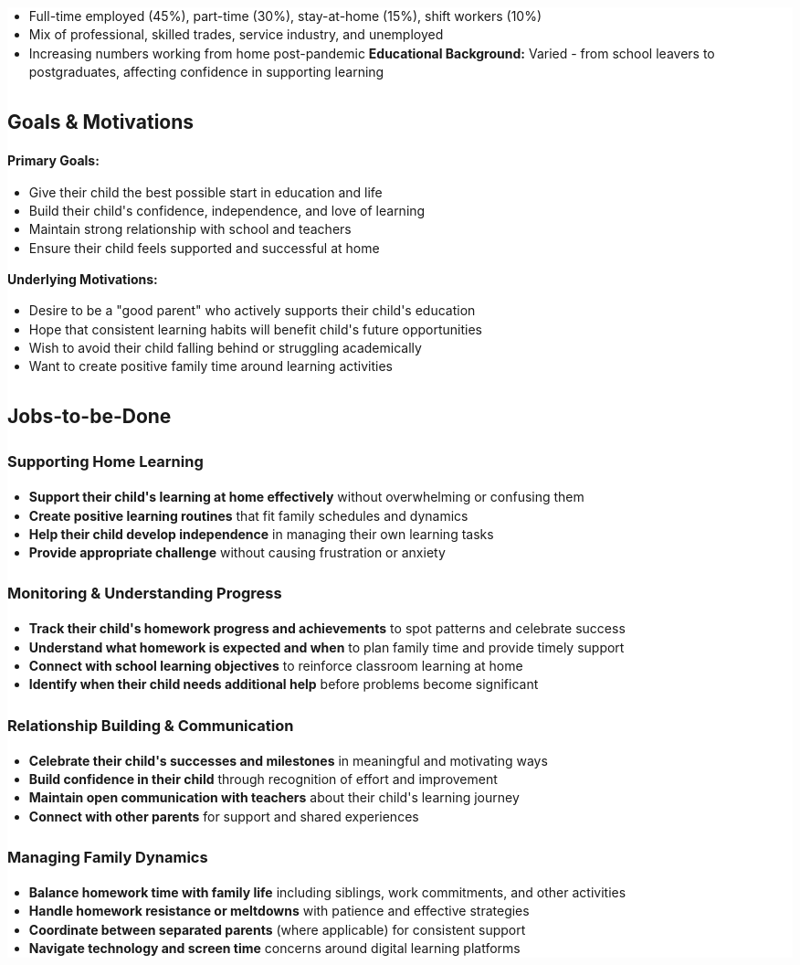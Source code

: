 - Full-time employed (45%), part-time (30%), stay-at-home (15%), shift workers (10%)
- Mix of professional, skilled trades, service industry, and unemployed
- Increasing numbers working from home post-pandemic
**Educational Background:** Varied - from school leavers to postgraduates, affecting confidence in supporting learning

## Goals & Motivations

**Primary Goals:**

- Give their child the best possible start in education and life
- Build their child's confidence, independence, and love of learning
- Maintain strong relationship with school and teachers
- Ensure their child feels supported and successful at home

**Underlying Motivations:**

- Desire to be a "good parent" who actively supports their child's education
- Hope that consistent learning habits will benefit child's future opportunities
- Wish to avoid their child falling behind or struggling academically
- Want to create positive family time around learning activities

## Jobs-to-be-Done

### Supporting Home Learning

- **Support their child's learning at home effectively** without overwhelming or confusing them
- **Create positive learning routines** that fit family schedules and dynamics
- **Help their child develop independence** in managing their own learning tasks
- **Provide appropriate challenge** without causing frustration or anxiety

### Monitoring & Understanding Progress

- **Track their child's homework progress and achievements** to spot patterns and celebrate success
- **Understand what homework is expected and when** to plan family time and provide timely support
- **Connect with school learning objectives** to reinforce classroom learning at home
- **Identify when their child needs additional help** before problems become significant

### Relationship Building & Communication

- **Celebrate their child's successes and milestones** in meaningful and motivating ways
- **Build confidence in their child** through recognition of effort and improvement
- **Maintain open communication with teachers** about their child's learning journey
- **Connect with other parents** for support and shared experiences

### Managing Family Dynamics

- **Balance homework time with family life** including siblings, work commitments, and other activities
- **Handle homework resistance or meltdowns** with patience and effective strategies
- **Coordinate between separated parents** (where applicable) for consistent support
- **Navigate technology and screen time** concerns around digital learning platforms
